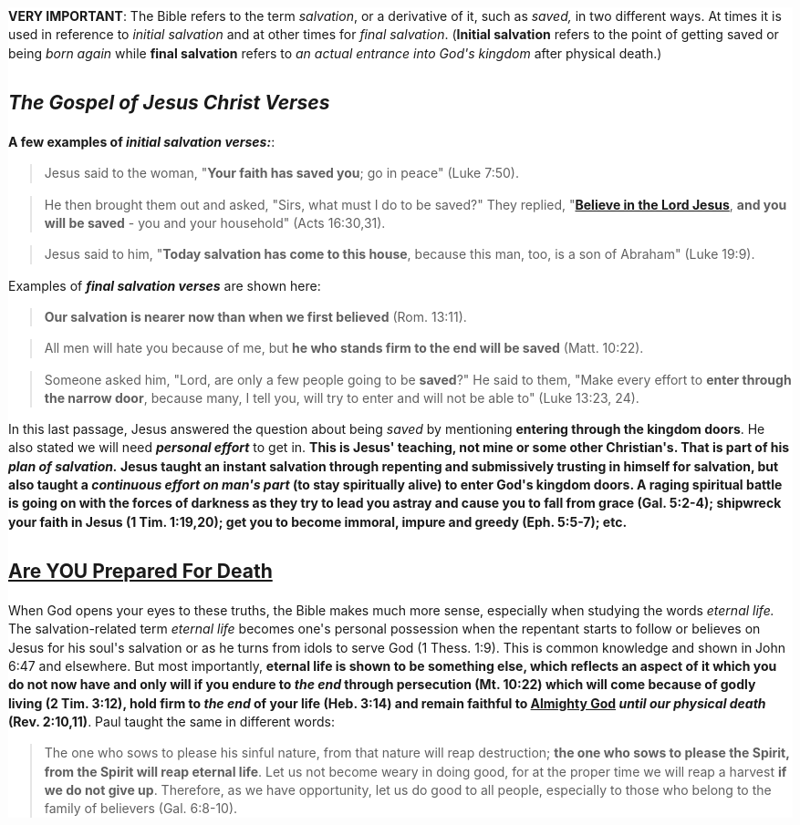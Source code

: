 **VERY IMPORTANT**: The Bible refers to the term _salvation_, or a derivative of it, such as _saved,_ in two different ways. At times it is used in reference to _initial salvation_ and at other times for _final salvation_. (**Initial salvation** refers to the point of getting saved or being _born again_ while **final salvation** refers to _an actual entrance into God's kingdom_ after physical death.)

<a name="verses"></a>
## _The Gospel of Jesus Christ Verses_
**A few examples of _initial salvation verses:_**:  

> Jesus said to the woman, "**Your faith has saved you**; go in peace" (Luke 7:50).  

> He then brought them out and asked, "Sirs, what must I do to be saved?" They replied, "[**Believe in the Lord Jesus**](http://www.evangelicaloutreach.org/believing.htm), **and you will be saved** - you and your household" (Acts 16:30,31).  

> Jesus said to him, "**Today salvation has come to this house**, because this man, too, is a son of Abraham" (Luke 19:9).  

Examples of **_final salvation verses_** are shown here:  

> **Our salvation is nearer now than when we first believed** (Rom. 13:11).  

> All men will hate you because of me, but **he who stands firm to the end will be saved** (Matt. 10:22).  

> Someone asked him, "Lord, are only a few people going to be **saved**?" He said to them, "Make every effort to **enter through the narrow door**, because many, I tell you, will try to enter and will not be able to" (Luke 13:23, 24).  

In this last passage, Jesus answered the question about being _saved_ by mentioning **entering through the kingdom doors**. He also stated we will need **_personal effort_** to get in. **This is Jesus' teaching, not mine or some other Christian's. That is part of his _plan of salvation._ Jesus taught an instant salvation through repenting and submissively trusting in himself for salvation, but also taught a _continuous effort on man's part_ (to stay spiritually alive) to enter God's kingdom doors. A raging spiritual battle is going on with the forces of darkness as they try to lead you astray and cause you to fall from grace (Gal. 5:2-4); shipwreck your faith in Jesus (1 Tim. 1:19,20); get you to become immoral, impure and greedy (Eph. 5:5-7); etc.**

## [Are YOU Prepared For Death](http://www.evangelicaloutreach.org/prepare-for-death.htm)  

When God opens your eyes to these truths, the Bible makes much more sense, especially when studying the words _eternal life._ The salvation-related term _eternal life_ becomes one's personal possession when the repentant starts to follow or believes on Jesus for his soul's salvation or as he turns from idols to serve God (1 Thess. 1:9). This is common knowledge and shown in John 6:47 and elsewhere. But most importantly, **eternal life is shown to be something else, which reflects an aspect of it which you do not now have and only will if you endure to _the end_ through persecution (Mt. 10:22) which will come because of godly living (2 Tim. 3:12), hold firm to _the end_ of your life (Heb. 3:14) and remain faithful to [**Almighty God**](http://www.evangelicaloutreach.org/almighty.htm) _until our physical death_ (Rev. 2:10,11)**. Paul taught the same in different words:  

> The one who sows to please his sinful nature, from that nature will reap destruction; **the one who sows to please the Spirit, from the Spirit will reap eternal life**. Let us not become weary in doing good, for at the proper time we will reap a harvest **if we do not give up**. Therefore, as we have opportunity, let us do good to all people, especially to those who belong to the family of believers (Gal. 6:8-10).  
